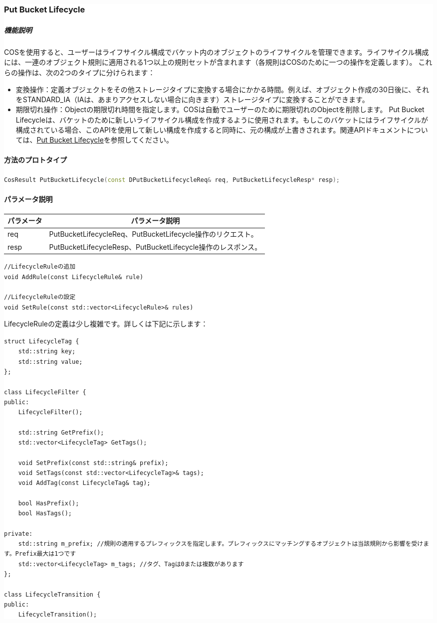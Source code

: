 ### Put Bucket Lifecycle

##### 機能説明

COSを使用すると、ユーザーはライフサイクル構成でバケット内のオブジェクトのライフサイクルを管理できます。ライフサイクル構成には、一連のオブジェクト規則に適用される1つ以上の規則セットが含まれます（各規則はCOSのために一つの操作を定義します）。
これらの操作は、次の2つのタイプに分けられます：

- 変換操作：定義オブジェクトをその他ストレージタイプに変換する場合にかかる時間。例えば、オブジェクト作成の30日後に、それをSTANDARD_IA（IAは、あまりアクセスしない場合に向きます）ストレージタイプに変換することができます。
- 期限切れ操作：Objectの期限切れ時間を指定します。COSは自動でユーザーのために期限切れのObjectを削除します。
  Put Bucket Lifecycleは、バケットのために新しいライフサイクル構成を作成するように使用されます。もしこのバケットにはライフサイクルが構成されている場合、このAPIを使用して新しい構成を作成すると同時に、元の構成が上書きされます。関連APIドキュメントについては、[Put Bucket Lifecycle](/document/product/436/8280)を参照してください。

#### 方法のプロトタイプ

```cpp
CosResult PutBucketLifecycle(const DPutBucketLifecycleReq& req, PutBucketLifecycleResp* resp);
```

#### パラメータ説明

| パラメータ | パラメータ説明                                                |
| ---- | ------------------------------------------------------- |
| req | PutBucketLifecycleReq、PutBucketLifecycle操作のリクエスト。  |
| resp | PutBucketLifecycleResp、PutBucketLifecycle操作のレスポンス。 |

```
//LifecycleRuleの追加
void AddRule(const LifecycleRule& rule)

//LifecycleRuleの設定
void SetRule(const std::vector<LifecycleRule>& rules)
```

LifecycleRuleの定義は少し複雑です。詳しくは下記に示します：

```
struct LifecycleTag {
    std::string key;
    std::string value;
};

class LifecycleFilter {
public:
    LifecycleFilter();

    std::string GetPrefix();
    std::vector<LifecycleTag> GetTags();

    void SetPrefix(const std::string& prefix);
    void SetTags(const std::vector<LifecycleTag>& tags);
    void AddTag(const LifecycleTag& tag);

    bool HasPrefix();
    bool HasTags();

private:
    std::string m_prefix; //規則の適用するプレフィックスを指定します。プレフィックスにマッチングするオブジェクトは当該規則から影響を受けます。Prefix最大は1つです
    std::vector<LifecycleTag> m_tags; //タグ、Tagは0または複数があります
};

class LifecycleTransition {
public:
    LifecycleTransition();
```